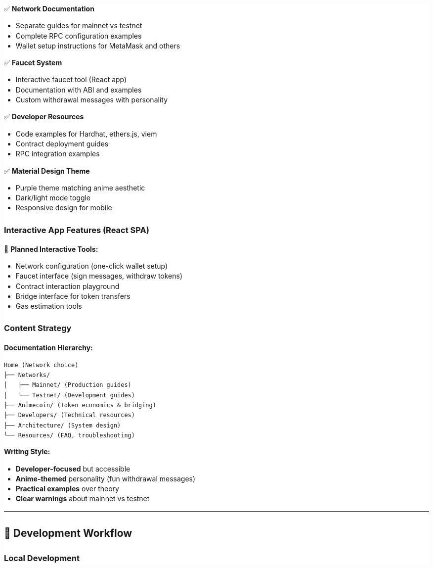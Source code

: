 ✅ **Network Documentation**
- Separate guides for mainnet vs testnet
- Complete RPC configuration examples
- Wallet setup instructions for MetaMask and others

✅ **Faucet System**
- Interactive faucet tool (React app)
- Documentation with ABI and examples
- Custom withdrawal messages with personality

✅ **Developer Resources**
- Code examples for Hardhat, ethers.js, viem
- Contract deployment guides
- RPC integration examples

✅ **Material Design Theme**
- Purple theme matching anime aesthetic
- Dark/light mode toggle
- Responsive design for mobile

### **Interactive App Features (React SPA)**

🔄 **Planned Interactive Tools:**
- Network configuration (one-click wallet setup)
- Faucet interface (sign messages, withdraw tokens)
- Contract interaction playground
- Bridge interface for token transfers
- Gas estimation tools

### **Content Strategy**

**Documentation Hierarchy:**
```
Home (Network choice)
├── Networks/
│   ├── Mainnet/ (Production guides)
│   └── Testnet/ (Development guides)
├── Animecoin/ (Token economics & bridging)
├── Developers/ (Technical resources)
├── Architecture/ (System design)
└── Resources/ (FAQ, troubleshooting)
```

**Writing Style:**
- **Developer-focused** but accessible
- **Anime-themed** personality (fun withdrawal messages)
- **Practical examples** over theory
- **Clear warnings** about mainnet vs testnet

---

## 🚀 Development Workflow

### **Local Development**
